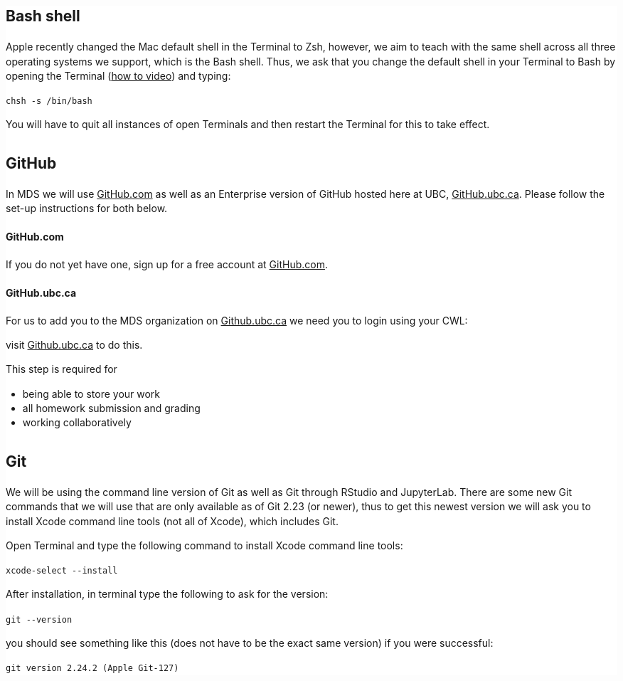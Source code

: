 ## Bash shell
Apple recently changed the Mac default shell in the Terminal to Zsh, however, we aim to teach with the same shell across all three operating systems we support, which is the Bash shell. Thus, we ask that you change the default shell in your Terminal to Bash by opening the Terminal ([how to video](https://www.youtube.com/watch?v=zw7Nd67_aFw)) and typing: 

```
chsh -s /bin/bash
```

You will have to quit all instances of open Terminals and then restart the Terminal for this to take effect. 

## GitHub

In MDS we will use [GitHub.com](https://github.com/) as well as an Enterprise version of GitHub hosted here at UBC, [GitHub.ubc.ca](https://github.ubc.ca). Please follow the set-up instructions for both below.

#### GitHub.com
If you do not yet have one, sign up for a free account at [GitHub.com](https://github.com/).

#### GitHub.ubc.ca
For us to add you to the MDS organization on [Github.ubc.ca](https://github.ubc.ca) we need you to login using your CWL:

visit [Github.ubc.ca](https://github.ubc.ca) to do this.

This step is required for
- being able to store your work
- all homework submission and grading
- working collaboratively

## Git

We will be using the command line version of Git as well as Git through RStudio and JupyterLab. There are some new Git commands that we will use that are only available as of Git 2.23 (or newer), thus to get this newest version we will ask you to install Xcode command line tools (not all of Xcode), which includes Git.

Open Terminal and type the following command to install Xcode command line tools:
```
xcode-select --install
```

After installation, in terminal type the following to ask for the version:
```
git --version
```
you should see something like this (does not have to be the exact same version) if you were successful:

```
git version 2.24.2 (Apple Git-127)
```
